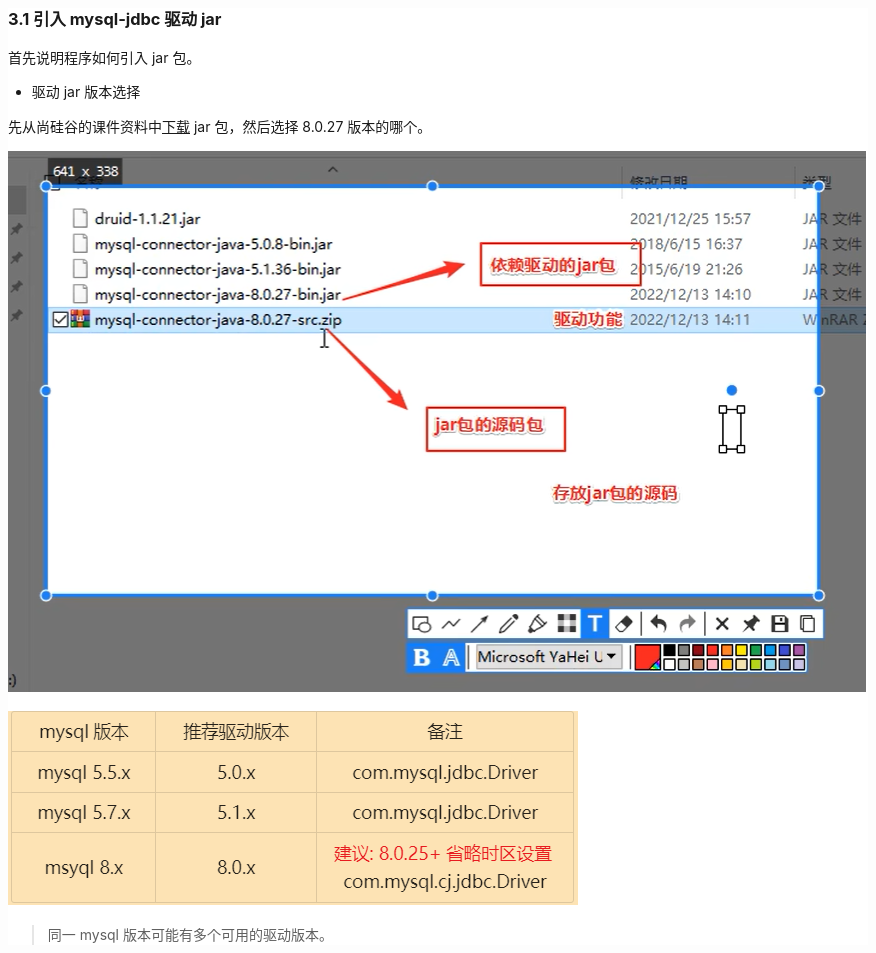 ### 3.1 引入 mysql-jdbc 驱动 jar

首先说明程序如何引入 jar 包。

- 驱动 jar 版本选择

先从尚硅谷的课件资料中[下载](https://pan.baidu.com/s/1btlZWcMNMJahrZEgkbzGxw?pwd=yyds) jar 包，然后选择 8.0.27 版本的哪个。

![image-20230429180249946](image-20230429180249946.png)



![image-20230429174746198](image-20230429174746198.png)

> 同一 mysql 版本可能有多个可用的驱动版本。

